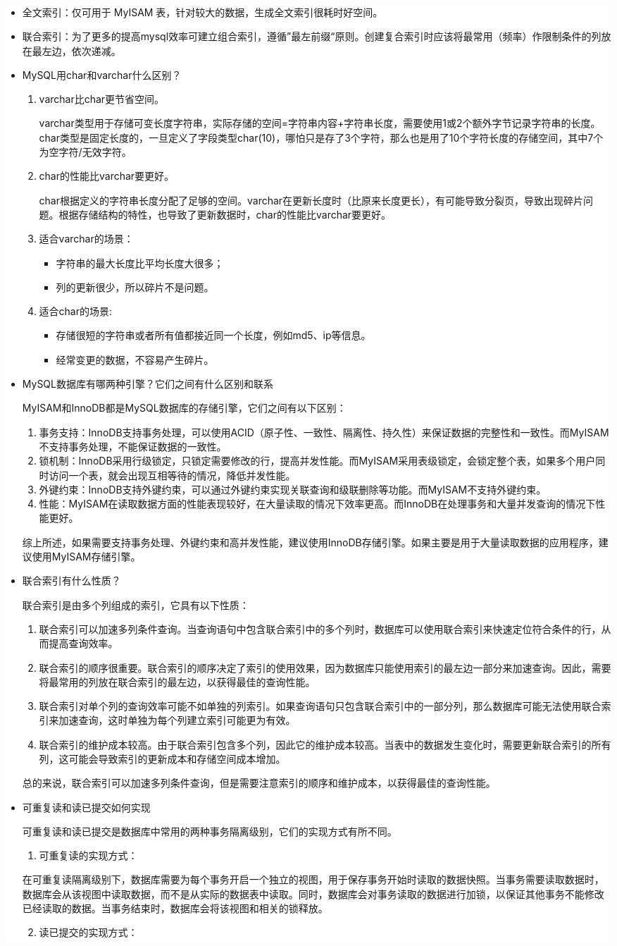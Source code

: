   - 全文索引：仅可用于 MyISAM 表，针对较大的数据，生成全文索引很耗时好空间。

  - 联合索引：为了更多的提高mysql效率可建立组合索引，遵循”最左前缀“原则。创建复合索引时应该将最常用（频率）作限制条件的列放在最左边，依次递减。

- MySQL用char和varchar什么区别？

  1. varchar比char更节省空间。

     varchar类型用于存储可变长度字符串，实际存储的空间=字符串内容+字符串长度，需要使用1或2个额外字节记录字符串的长度。char类型是固定长度的，一旦定义了字段类型char(10)，哪怕只是存了3个字符，那么也是用了10个字符长度的存储空间，其中7个为空字符/无效字符。

  2. char的性能比varchar要更好。

     char根据定义的字符串长度分配了足够的空间。varchar在更新长度时（比原来长度更长），有可能导致分裂页，导致出现碎片问题。根据存储结构的特性，也导致了更新数据时，char的性能比varchar要更好。

  3. 适合varchar的场景：

     - 字符串的最大长度比平均长度大很多；

     - 列的更新很少，所以碎片不是问题。

  4. 适合char的场景:

     - 存储很短的字符串或者所有值都接近同一个长度，例如md5、ip等信息。

     - 经常变更的数据，不容易产生碎片。

- MySQL数据库有哪两种引擎？它们之间有什么区别和联系

  MyISAM和InnoDB都是MySQL数据库的存储引擎，它们之间有以下区别：

  1. 事务支持：InnoDB支持事务处理，可以使用ACID（原子性、一致性、隔离性、持久性）来保证数据的完整性和一致性。而MyISAM不支持事务处理，不能保证数据的一致性。
  2. 锁机制：InnoDB采用行级锁定，只锁定需要修改的行，提高并发性能。而MyISAM采用表级锁定，会锁定整个表，如果多个用户同时访问一个表，就会出现互相等待的情况，降低并发性能。
  3. 外键约束：InnoDB支持外键约束，可以通过外键约束实现关联查询和级联删除等功能。而MyISAM不支持外键约束。
  4. 性能：MyISAM在读取数据方面的性能表现较好，在大量读取的情况下效率更高。而InnoDB在处理事务和大量并发查询的情况下性能更好。

  综上所述，如果需要支持事务处理、外键约束和高并发性能，建议使用InnoDB存储引擎。如果主要是用于大量读取数据的应用程序，建议使用MyISAM存储引擎。

- 联合索引有什么性质？

  联合索引是由多个列组成的索引，它具有以下性质：

  1. 联合索引可以加速多列条件查询。当查询语句中包含联合索引中的多个列时，数据库可以使用联合索引来快速定位符合条件的行，从而提高查询效率。

  2. 联合索引的顺序很重要。联合索引的顺序决定了索引的使用效果，因为数据库只能使用索引的最左边一部分来加速查询。因此，需要将最常用的列放在联合索引的最左边，以获得最佳的查询性能。

  3. 联合索引对单个列的查询效率可能不如单独的列索引。如果查询语句只包含联合索引中的一部分列，那么数据库可能无法使用联合索引来加速查询，这时单独为每个列建立索引可能更为有效。

  4. 联合索引的维护成本较高。由于联合索引包含多个列，因此它的维护成本较高。当表中的数据发生变化时，需要更新联合索引的所有列，这可能会导致索引的更新成本和存储空间成本增加。

  总的来说，联合索引可以加速多列条件查询，但是需要注意索引的顺序和维护成本，以获得最佳的查询性能。

- 可重复读和读已提交如何实现

  可重复读和读已提交是数据库中常用的两种事务隔离级别，它们的实现方式有所不同。

  1. 可重复读的实现方式：

  在可重复读隔离级别下，数据库需要为每个事务开启一个独立的视图，用于保存事务开始时读取的数据快照。当事务需要读取数据时，数据库会从该视图中读取数据，而不是从实际的数据表中读取。同时，数据库会对事务读取的数据进行加锁，以保证其他事务不能修改已经读取的数据。当事务结束时，数据库会将该视图和相关的锁释放。

  2. 读已提交的实现方式：
